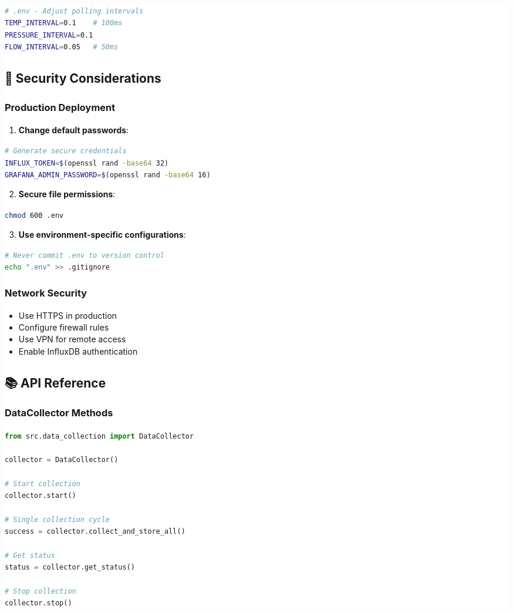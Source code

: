 ```bash
# .env - Adjust polling intervals
TEMP_INTERVAL=0.1    # 100ms
PRESSURE_INTERVAL=0.1
FLOW_INTERVAL=0.05   # 50ms
```

## 🔐 Security Considerations

### Production Deployment

1. **Change default passwords**:
```bash
# Generate secure credentials
INFLUX_TOKEN=$(openssl rand -base64 32)
GRAFANA_ADMIN_PASSWORD=$(openssl rand -base64 16)
```

2. **Secure file permissions**:
```bash
chmod 600 .env
```

3. **Use environment-specific configurations**:
```bash
# Never commit .env to version control
echo ".env" >> .gitignore
```

### Network Security

- Use HTTPS in production
- Configure firewall rules
- Use VPN for remote access
- Enable InfluxDB authentication

## 📚 API Reference

### DataCollector Methods

```python
from src.data_collection import DataCollector

collector = DataCollector()

# Start collection
collector.start()

# Single collection cycle
success = collector.collect_and_store_all()

# Get status
status = collector.get_status()

# Stop collection
collector.stop()
```
